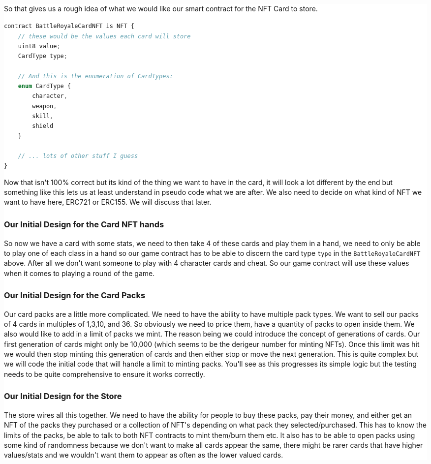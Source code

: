 So that gives us a rough idea of what we would like our smart contract for the NFT Card to store.

```javascript
contract BattleRoyaleCardNFT is NFT {
    // these would be the values each card will store
    uint8 value;
    CardType type;
    
    // And this is the enumeration of CardTypes:
    enum CardType {
        character,
        weapon,
        skill,
        shield
    }

    // ... lots of other stuff I guess
}
```

Now that isn't 100% correct but its kind of the thing we want to have in the card, it will look a lot different by the end but something like this lets us at least understand in pseudo code what we are after. We also need to decide on what kind of NFT we want to have here, ERC721 or ERC155. We will discuss that later.

### Our Initial Design for the Card NFT hands

So now we have a card with some stats, we need to then take 4 of these cards and play them in a hand, we need to only be able to play one of each class in a hand so our game contract has to be able to discern the card type `type` in the `BattleRoyaleCardNFT` above. After all we don't want someone to play with 4 character cards and cheat. So our game contract will use these values when it comes to playing a round of the game.

### Our Initial Design for the Card Packs

Our card packs are a little more complicated. We need to have the ability to have multiple pack types. We want to sell our packs of 4 cards in multiples of 1,3,10, and 36. So obviously we need to price them, have a quantity of packs to open inside them. We also would like to add in a limit of packs we mint. The reason being we could introduce the concept of generations of cards. Our first generation of cards might only be 10,000 (which seems to be the derigeur number for minting NFTs). Once this limit was hit we would then stop minting this generation of cards and then either stop or move the next generation. This is quite complex but we will code the initial code that will handle a limit to minting packs. You'll see as this progresses its simple logic but the testing needs to be quite comprehensive to ensure it works correctly.

### Our Initial Design for the Store

The store wires all this together. We need to have the ability for people to buy these packs, pay their money, and either get an NFT of the packs they purchased or a collection of NFT's depending on what pack they selected/purchased. This has to know the limits of the packs, be able to talk to both NFT contracts to mint them/burn them etc. It also has to be able to open packs using some kind of randomness because we don't want to make all cards appear the same, there might be rarer cards that have higher values/stats and we wouldn't want them to appear as often as the lower valued cards.
